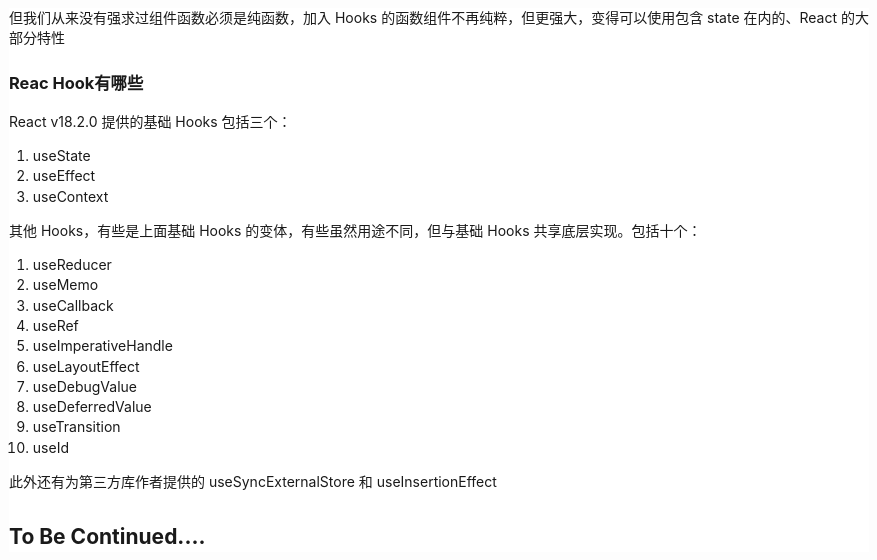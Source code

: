 但我们从来没有强求过组件函数必须是纯函数，加入 Hooks 的函数组件不再纯粹，但更强大，变得可以使用包含 state 在内的、React 的大部分特性

### **Reac Hook有哪些**
React v18.2.0 提供的基础 Hooks 包括三个：
1. useState
2. useEffect
3. useContext

其他 Hooks，有些是上面基础 Hooks 的变体，有些虽然用途不同，但与基础 Hooks 共享底层实现。包括十个：
1. useReducer
2. useMemo
3. useCallback
4. useRef
5. useImperativeHandle
6. useLayoutEffect
7. useDebugValue
8. useDeferredValue
9. useTransition
10. useId

此外还有为第三方库作者提供的 useSyncExternalStore 和 useInsertionEffect

## **To Be Continued....**










